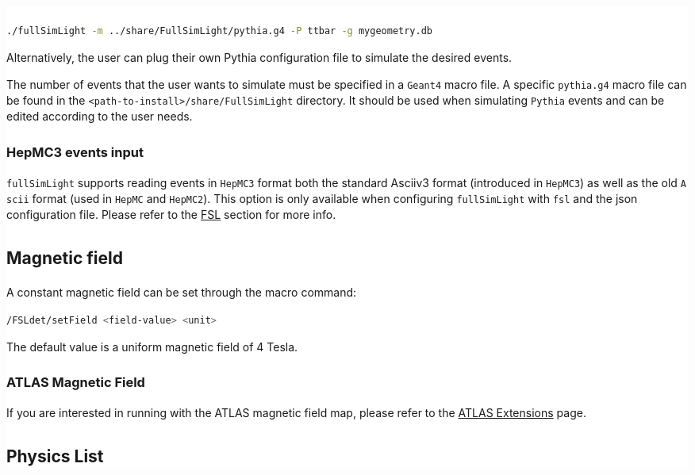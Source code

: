 ```bash

./fullSimLight -m ../share/FullSimLight/pythia.g4 -P ttbar -g mygeometry.db 

```  
 
Alternatively, the user can plug their own Pythia configuration file to simulate the desired events. 
 
 The number of events that the user wants to simulate must be specified in a `Geant4` macro file. A specific `pythia.g4` macro file can be found in the `<path-to-install>/share/FullSimLight` directory. It should be used when simulating `Pythia` events and can be edited according to the user needs. 
 
### HepMC3 events input

`fullSimLight` supports reading events in `HepMC3` format both the standard Asciiv3 format (introduced in `HepMC3`) as well as the old `Ascii` format (used in `HepMC` and `HepMC2`). This option is only available when configuring `fullSimLight` with `fsl` and the json configuration file. Please refer to the [FSL](https://geomodel.web.cern.ch/home/fullsimlight/fsl/) section for more info. 

## Magnetic field
 
 A constant magnetic field can be set through the macro command:
 
``` bash
/FSLdet/setField <field-value> <unit>
```

The default value is a uniform magnetic field of 4 Tesla.

### ATLAS Magnetic Field

If you are interested in running with the ATLAS magnetic field map, please refer to the [ATLAS Extensions](https://geomodel.web.cern.ch/home/fullsimlight/atlas-extensions/) page. 

































## Physics List
